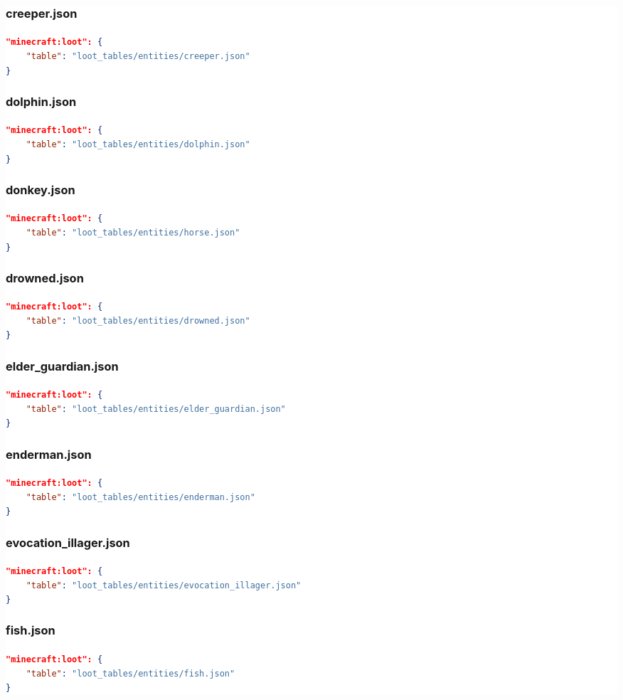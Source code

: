 ### creeper.json
```JSON
"minecraft:loot": {
    "table": "loot_tables/entities/creeper.json"
}
```

### dolphin.json
```JSON
"minecraft:loot": {
    "table": "loot_tables/entities/dolphin.json"
}
```

### donkey.json
```JSON
"minecraft:loot": {
    "table": "loot_tables/entities/horse.json"
}
```

### drowned.json
```JSON
"minecraft:loot": {
    "table": "loot_tables/entities/drowned.json"
}
```

### elder_guardian.json
```JSON
"minecraft:loot": {
    "table": "loot_tables/entities/elder_guardian.json"
}
```

### enderman.json
```JSON
"minecraft:loot": {
    "table": "loot_tables/entities/enderman.json"
}
```

### evocation_illager.json
```JSON
"minecraft:loot": {
    "table": "loot_tables/entities/evocation_illager.json"
}
```

### fish.json
```JSON
"minecraft:loot": {
    "table": "loot_tables/entities/fish.json"
}
```
